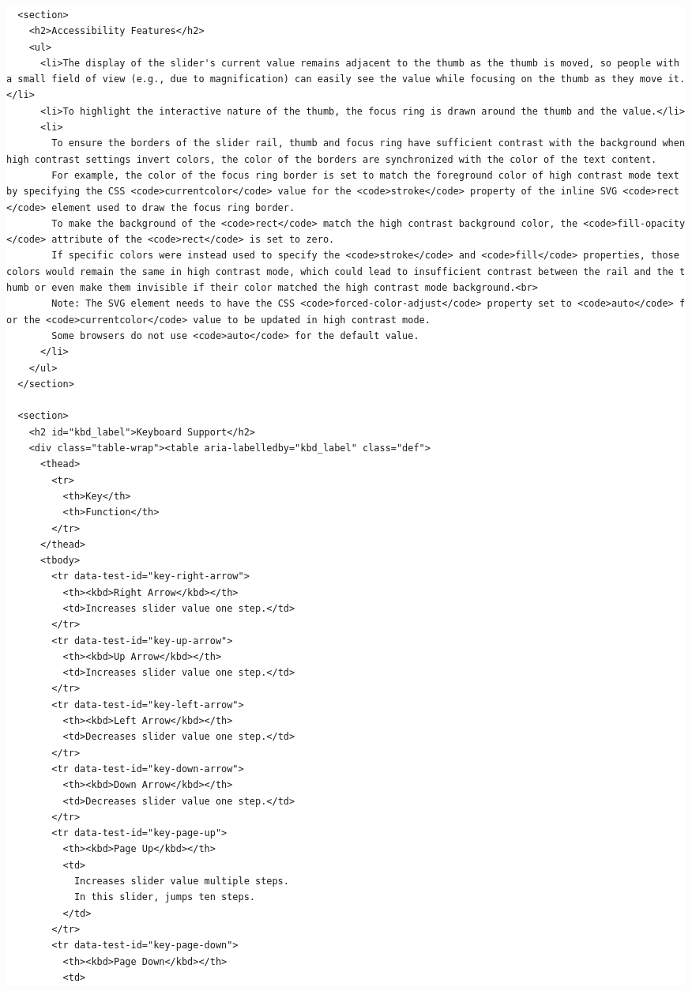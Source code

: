       <section>
        <h2>Accessibility Features</h2>
        <ul>
          <li>The display of the slider's current value remains adjacent to the thumb as the thumb is moved, so people with a small field of view (e.g., due to magnification) can easily see the value while focusing on the thumb as they move it.</li>
          <li>To highlight the interactive nature of the thumb, the focus ring is drawn around the thumb and the value.</li>
          <li>
            To ensure the borders of the slider rail, thumb and focus ring have sufficient contrast with the background when high contrast settings invert colors, the color of the borders are synchronized with the color of the text content.
            For example, the color of the focus ring border is set to match the foreground color of high contrast mode text by specifying the CSS <code>currentcolor</code> value for the <code>stroke</code> property of the inline SVG <code>rect</code> element used to draw the focus ring border.
            To make the background of the <code>rect</code> match the high contrast background color, the <code>fill-opacity</code> attribute of the <code>rect</code> is set to zero.
            If specific colors were instead used to specify the <code>stroke</code> and <code>fill</code> properties, those colors would remain the same in high contrast mode, which could lead to insufficient contrast between the rail and the thumb or even make them invisible if their color matched the high contrast mode background.<br>
            Note: The SVG element needs to have the CSS <code>forced-color-adjust</code> property set to <code>auto</code> for the <code>currentcolor</code> value to be updated in high contrast mode.
            Some browsers do not use <code>auto</code> for the default value.
          </li>
        </ul>
      </section>

      <section>
        <h2 id="kbd_label">Keyboard Support</h2>
        <div class="table-wrap"><table aria-labelledby="kbd_label" class="def">
          <thead>
            <tr>
              <th>Key</th>
              <th>Function</th>
            </tr>
          </thead>
          <tbody>
            <tr data-test-id="key-right-arrow">
              <th><kbd>Right Arrow</kbd></th>
              <td>Increases slider value one step.</td>
            </tr>
            <tr data-test-id="key-up-arrow">
              <th><kbd>Up Arrow</kbd></th>
              <td>Increases slider value one step.</td>
            </tr>
            <tr data-test-id="key-left-arrow">
              <th><kbd>Left Arrow</kbd></th>
              <td>Decreases slider value one step.</td>
            </tr>
            <tr data-test-id="key-down-arrow">
              <th><kbd>Down Arrow</kbd></th>
              <td>Decreases slider value one step.</td>
            </tr>
            <tr data-test-id="key-page-up">
              <th><kbd>Page Up</kbd></th>
              <td>
                Increases slider value multiple steps.
                In this slider, jumps ten steps.
              </td>
            </tr>
            <tr data-test-id="key-page-down">
              <th><kbd>Page Down</kbd></th>
              <td>